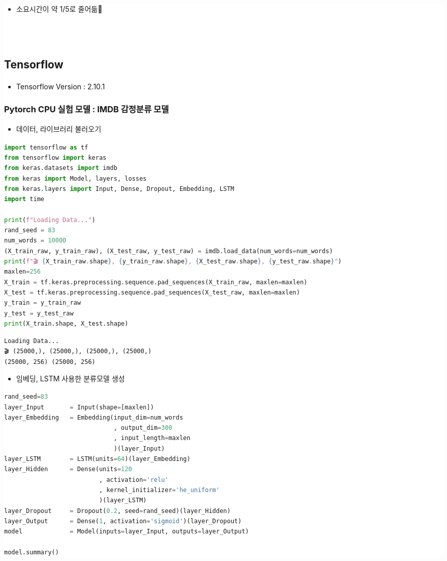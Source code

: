 - 소요시간이 약 1/5로 줄어듦🎉


<br><br>


## Tensorflow  

- Tensorflow Version : 2.10.1

### Pytorch CPU 실험 모델 : IMDB 감정분류 모델  

- 데이터, 라이브러리 불러오기  

```python 
import tensorflow as tf
from tensorflow import keras
from keras.datasets import imdb
from keras import Model, layers, losses
from keras.layers import Input, Dense, Dropout, Embedding, LSTM
import time

print(f"Loading Data...")
rand_seed = 83
num_words = 10000
(X_train_raw, y_train_raw), (X_test_raw, y_test_raw) = imdb.load_data(num_words=num_words)
print(f"🎬 {X_train_raw.shape}, {y_train_raw.shape}, {X_test_raw.shape}, {y_test_raw.shape}")
maxlen=256
X_train = tf.keras.preprocessing.sequence.pad_sequences(X_train_raw, maxlen=maxlen)
X_test = tf.keras.preprocessing.sequence.pad_sequences(X_test_raw, maxlen=maxlen)
y_train = y_train_raw
y_test = y_test_raw
print(X_train.shape, X_test.shape)
```

```markdown
Loading Data...
🎬 (25000,), (25000,), (25000,), (25000,)
(25000, 256) (25000, 256)
```

- 임베딩, LSTM 사용한 분류모델 생성  

```python
rand_seed=83
layer_Input       = Input(shape=[maxlen])
layer_Embedding   = Embedding(input_dim=num_words
                              , output_dim=300
                              , input_length=maxlen
                              )(layer_Input)
layer_LSTM        = LSTM(units=64)(layer_Embedding)
layer_Hidden      = Dense(units=120
                          , activation='relu'
                          , kernel_initializer='he_uniform'
                          )(layer_LSTM)
layer_Dropout     = Dropout(0.2, seed=rand_seed)(layer_Hidden)
layer_Output      = Dense(1, activation='sigmoid')(layer_Dropout)
model             = Model(inputs=layer_Input, outputs=layer_Output)

model.summary()
```
